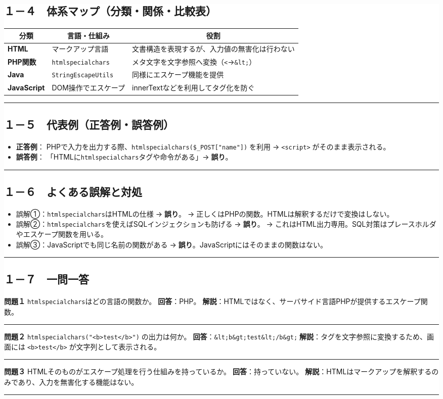 
## １－４　体系マップ（分類・関係・比較表）

| 分類             | 言語・仕組み              | 役割                       |
| -------------- | ------------------- | ------------------------ |
| **HTML**       | マークアップ言語            | 文書構造を表現するが、入力値の無害化は行わない  |
| **PHP関数**      | `htmlspecialchars`  | メタ文字を文字参照へ変換（`<`→`&lt;`） |
| **Java**       | `StringEscapeUtils` | 同様にエスケープ機能を提供            |
| **JavaScript** | DOM操作でエスケープ         | innerTextなどを利用してタグ化を防ぐ   |

---

## １－５　代表例（正答例・誤答例）

* **正答例**：
  PHPで入力を出力する際、`htmlspecialchars($_POST["name"])` を利用 → `<script>` がそのまま表示される。
* **誤答例**：
  「HTMLに`htmlspecialchars`タグや命令がある」→ **誤り**。

---

## １－６　よくある誤解と対処

* 誤解①：`htmlspecialchars`はHTMLの仕様 → **誤り**。
  → 正しくはPHPの関数。HTMLは解釈するだけで変換はしない。
* 誤解②：`htmlspecialchars`を使えばSQLインジェクションも防げる → **誤り**。
  → これはHTML出力専用。SQL対策はプレースホルダやエスケープ関数を用いる。
* 誤解③：JavaScriptでも同じ名前の関数がある → **誤り**。JavaScriptにはそのままの関数はない。

---

## １－７　一問一答

**問題１**
`htmlspecialchars`はどの言語の関数か。
**回答**：PHP。
**解説**：HTMLではなく、サーバサイド言語PHPが提供するエスケープ関数。

---

**問題２**
`htmlspecialchars("<b>test</b>")` の出力は何か。
**回答**：`&lt;b&gt;test&lt;/b&gt;`
**解説**：タグを文字参照に変換するため、画面には `<b>test</b>` が文字列として表示される。

---

**問題３**
HTMLそのものがエスケープ処理を行う仕組みを持っているか。
**回答**：持っていない。
**解説**：HTMLはマークアップを解釈するのみであり、入力を無害化する機能はない。

---